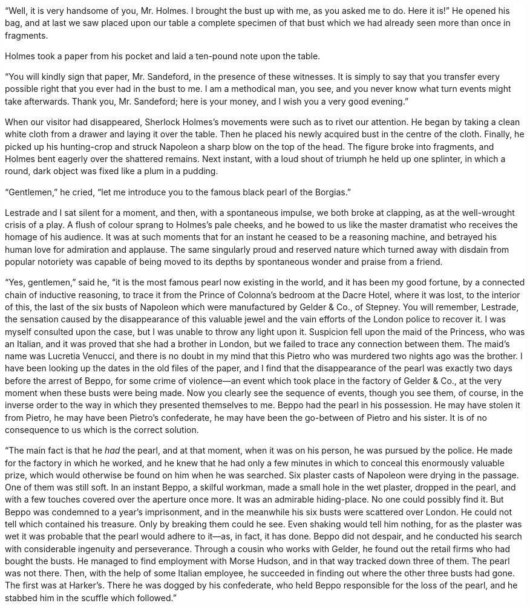 “Well, it is very handsome of you, Mr. Holmes. I brought the bust up with me, as you asked me to do. Here it is!” He opened his bag, and at last we saw placed upon our table a complete specimen of that bust which we had already seen more than once in fragments.

Holmes took a paper from his pocket and laid a ten-pound note upon the table.

“You will kindly sign that paper, Mr. Sandeford, in the presence of these witnesses. It is simply to say that you transfer every possible right that you ever had in the bust to me. I am a methodical man, you see, and you never know what turn events might take afterwards. Thank you, Mr. Sandeford; here is your money, and I wish you a very good evening.”

When our visitor had disappeared, Sherlock Holmes’s movements were such as to rivet our attention. He began by taking a clean white cloth from a drawer and laying it over the table. Then he placed his newly acquired bust in the centre of the cloth. Finally, he picked up his hunting-crop and struck Napoleon a sharp blow on the top of the head. The figure broke into fragments, and Holmes bent eagerly over the shattered remains. Next instant, with a loud shout of triumph he held up one splinter, in which a round, dark object was fixed like a plum in a pudding.

“Gentlemen,” he cried, “let me introduce you to the famous black pearl of the Borgias.”

Lestrade and I sat silent for a moment, and then, with a spontaneous impulse, we both broke at clapping, as at the well-wrought crisis of a play. A flush of colour sprang to Holmes’s pale cheeks, and he bowed to us like the master dramatist who receives the homage of his audience. It was at such moments that for an instant he ceased to be a reasoning machine, and betrayed his human love for admiration and applause. The same singularly proud and reserved nature which turned away with disdain from popular notoriety was capable of being moved to its depths by spontaneous wonder and praise from a friend.

“Yes, gentlemen,” said he, “it is the most famous pearl now existing in the world, and it has been my good fortune, by a connected chain of inductive reasoning, to trace it from the Prince of Colonna’s bedroom at the Dacre Hotel, where it was lost, to the interior of this, the last of the six busts of Napoleon which were manufactured by Gelder & Co., of Stepney. You will remember, Lestrade, the sensation caused by the disappearance of this valuable jewel and the vain efforts of the London police to recover it. I was myself consulted upon the case, but I was unable to throw any light upon it. Suspicion fell upon the maid of the Princess, who was an Italian, and it was proved that she had a brother in London, but we failed to trace any connection between them. The maid’s name was Lucretia Venucci, and there is no doubt in my mind that this Pietro who was murdered two nights ago was the brother. I have been looking up the dates in the old files of the paper, and I find that the disappearance of the pearl was exactly two days before the arrest of Beppo, for some crime of violence—an event which took place in the factory of Gelder & Co., at the very moment when these busts were being made. Now you clearly see the sequence of events, though you see them, of course, in the inverse order to the way in which they presented themselves to me. Beppo had the pearl in his possession. He may have stolen it from Pietro, he may have been Pietro’s confederate, he may have been the go-between of Pietro and his sister. It is of no consequence to us which is the correct solution.

“The main fact is that he _had_ the pearl, and at that moment, when it was on his person, he was pursued by the police. He made for the factory in which he worked, and he knew that he had only a few minutes in which to conceal this enormously valuable prize, which would otherwise be found on him when he was searched. Six plaster casts of Napoleon were drying in the passage. One of them was still soft. In an instant Beppo, a skilful workman, made a small hole in the wet plaster, dropped in the pearl, and with a few touches covered over the aperture once more. It was an admirable hiding-place. No one could possibly find it. But Beppo was condemned to a year’s imprisonment, and in the meanwhile his six busts were scattered over London. He could not tell which contained his treasure. Only by breaking them could he see. Even shaking would tell him nothing, for as the plaster was wet it was probable that the pearl would adhere to it—as, in fact, it has done. Beppo did not despair, and he conducted his search with considerable ingenuity and perseverance. Through a cousin who works with Gelder, he found out the retail firms who had bought the busts. He managed to find employment with Morse Hudson, and in that way tracked down three of them. The pearl was not there. Then, with the help of some Italian employee, he succeeded in finding out where the other three busts had gone. The first was at Harker’s. There he was dogged by his confederate, who held Beppo responsible for the loss of the pearl, and he stabbed him in the scuffle which followed.”
